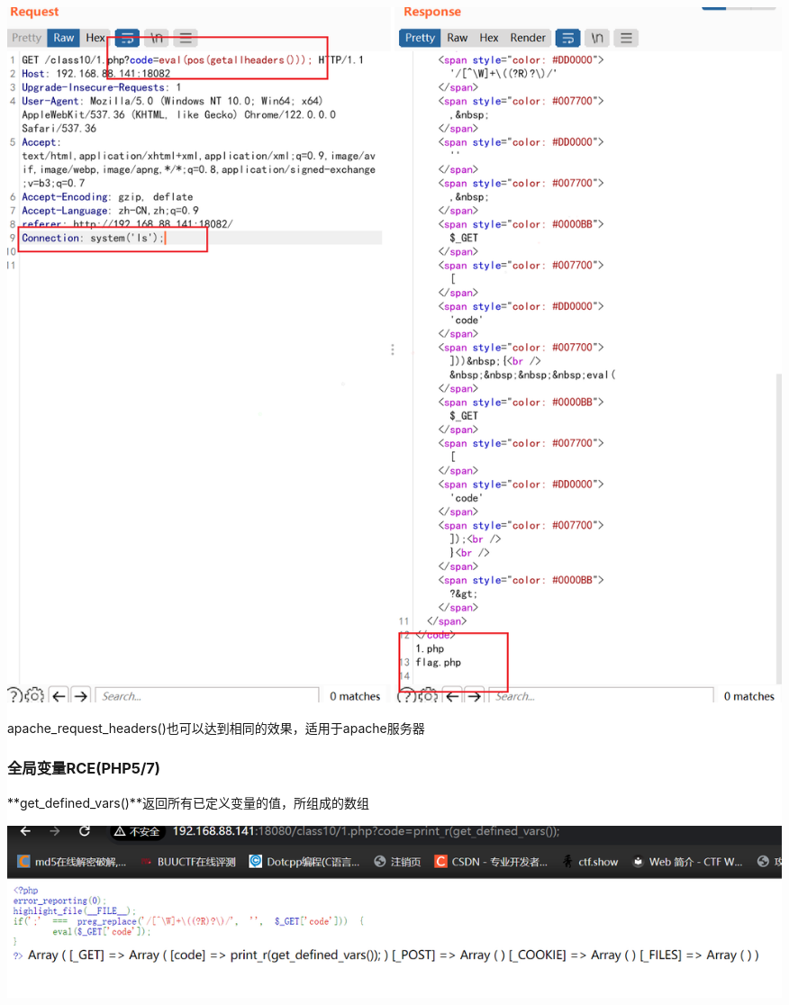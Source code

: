 ![image-20240316123129375](PHP命令执行.assets/image-20240316123129375.png)

apache_request_headers()也可以达到相同的效果，适用于apache服务器

### 全局变量RCE(PHP5/7)

**get_defined_vars()**返回所有已定义变量的值，所组成的数组

![image-20240316125225410](PHP命令执行.assets/image-20240316125225410.png)
